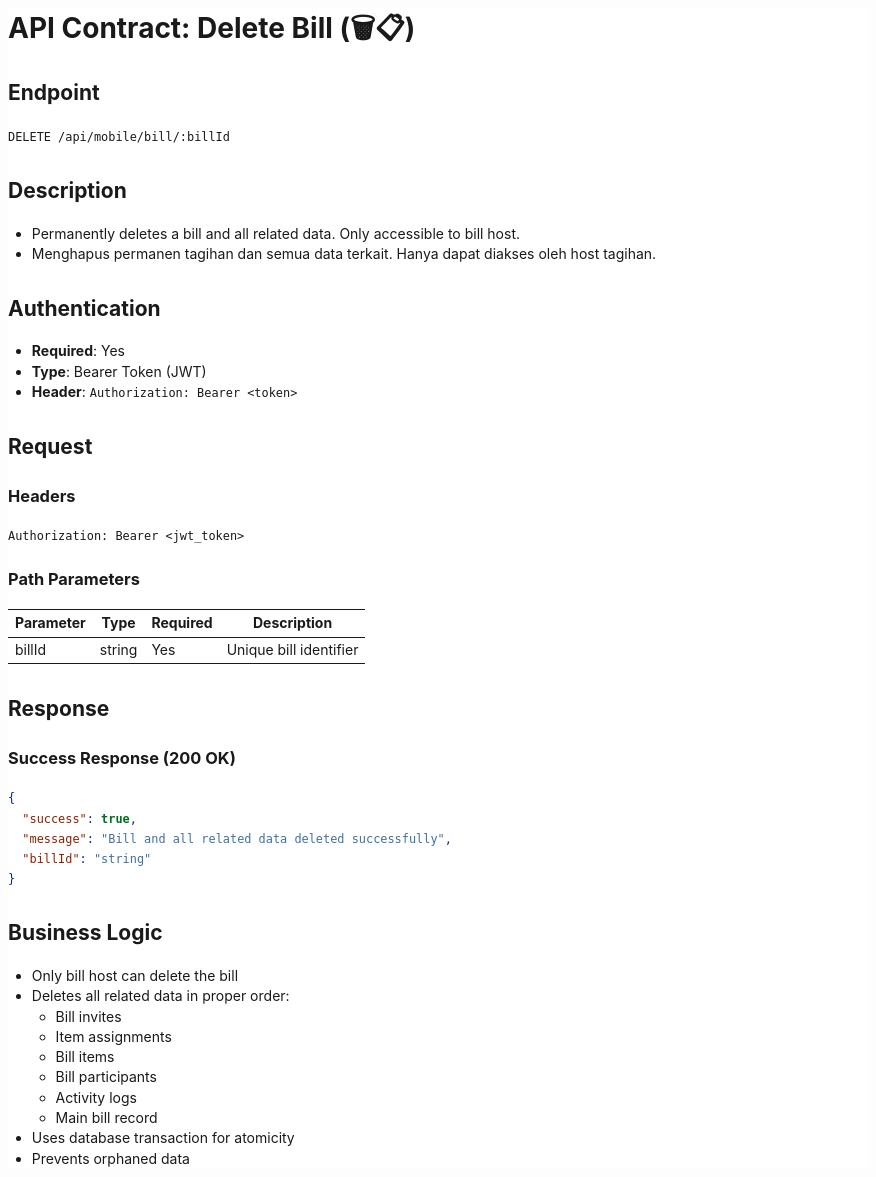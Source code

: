 # API Contract: Delete Bill (🗑️📋)

## Endpoint
```
DELETE /api/mobile/bill/:billId
```

## Description
- Permanently deletes a bill and all related data. Only accessible to bill host.
- Menghapus permanen tagihan dan semua data terkait. Hanya dapat diakses oleh host tagihan.

## Authentication
- **Required**: Yes
- **Type**: Bearer Token (JWT)
- **Header**: `Authorization: Bearer <token>`

## Request

### Headers
```
Authorization: Bearer <jwt_token>
```

### Path Parameters
| Parameter | Type   | Required | Description           |
|-----------|--------|----------|-----------------------|
| billId    | string | Yes      | Unique bill identifier |

## Response

### Success Response (200 OK)
```json
{
  "success": true,
  "message": "Bill and all related data deleted successfully",
  "billId": "string"
}
```

## Business Logic
- Only bill host can delete the bill
- Deletes all related data in proper order:
  - Bill invites
  - Item assignments
  - Bill items
  - Bill participants
  - Activity logs
  - Main bill record
- Uses database transaction for atomicity
- Prevents orphaned data
